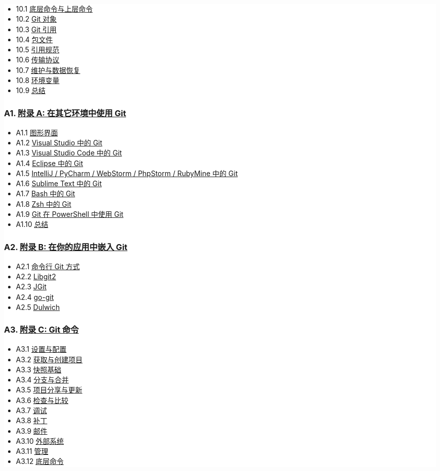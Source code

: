 - 10.1 [底层命令与上层命令](https://git-scm.com/book/zh/v2/Git-内部原理-底层命令与上层命令)
- 10.2 [Git 对象](https://git-scm.com/book/zh/v2/Git-内部原理-Git-对象)
- 10.3 [Git 引用](https://git-scm.com/book/zh/v2/Git-内部原理-Git-引用)
- 10.4 [包文件](https://git-scm.com/book/zh/v2/Git-内部原理-包文件)
- 10.5 [引用规范](https://git-scm.com/book/zh/v2/Git-内部原理-引用规范)
- 10.6 [传输协议](https://git-scm.com/book/zh/v2/Git-内部原理-传输协议)
- 10.7 [维护与数据恢复](https://git-scm.com/book/zh/v2/Git-内部原理-维护与数据恢复)
- 10.8 [环境变量](https://git-scm.com/book/zh/v2/Git-内部原理-环境变量)
- 10.9 [总结](https://git-scm.com/book/zh/v2/Git-内部原理-总结)

### A1. [附录 A: 在其它环境中使用 Git](https://git-scm.com/book/zh/v2/附录-A%3A-在其它环境中使用-Git-图形界面)

- A1.1 [图形界面](https://git-scm.com/book/zh/v2/附录-A%3A-在其它环境中使用-Git-图形界面)
- A1.2 [Visual Studio 中的 Git](https://git-scm.com/book/zh/v2/附录-A%3A-在其它环境中使用-Git-Visual-Studio-中的-Git)
- A1.3 [Visual Studio Code 中的 Git](https://git-scm.com/book/zh/v2/附录-A%3A-在其它环境中使用-Git-Visual-Studio-Code-中的-Git)
- A1.4 [Eclipse 中的 Git](https://git-scm.com/book/zh/v2/附录-A%3A-在其它环境中使用-Git-Eclipse-中的-Git)
- A1.5 [IntelliJ / PyCharm / WebStorm / PhpStorm / RubyMine 中的 Git](https://git-scm.com/book/zh/v2/附录-A%3A-在其它环境中使用-Git-IntelliJ-%2F-PyCharm-%2F-WebStorm-%2F-PhpStorm-%2F-RubyMine-中的-Git)
- A1.6 [Sublime Text 中的 Git](https://git-scm.com/book/zh/v2/附录-A%3A-在其它环境中使用-Git-Sublime-Text-中的-Git)
- A1.7 [Bash 中的 Git](https://git-scm.com/book/zh/v2/附录-A%3A-在其它环境中使用-Git-Bash-中的-Git)
- A1.8 [Zsh 中的 Git](https://git-scm.com/book/zh/v2/附录-A%3A-在其它环境中使用-Git-Zsh-中的-Git)
- A1.9 [Git 在 PowerShell 中使用 Git](https://git-scm.com/book/zh/v2/附录-A%3A-在其它环境中使用-Git-Git-在-PowerShell-中使用-Git)
- A1.10 [总结](https://git-scm.com/book/zh/v2/附录-A%3A-在其它环境中使用-Git-总结)

### A2. [附录 B: 在你的应用中嵌入 Git](https://git-scm.com/book/zh/v2/附录-B%3A-在你的应用中嵌入-Git-命令行-Git-方式)

- A2.1 [命令行 Git 方式](https://git-scm.com/book/zh/v2/附录-B%3A-在你的应用中嵌入-Git-命令行-Git-方式)
- A2.2 [Libgit2](https://git-scm.com/book/zh/v2/附录-B%3A-在你的应用中嵌入-Git-Libgit2)
- A2.3 [JGit](https://git-scm.com/book/zh/v2/附录-B%3A-在你的应用中嵌入-Git-JGit)
- A2.4 [go-git](https://git-scm.com/book/zh/v2/附录-B%3A-在你的应用中嵌入-Git-go-git)
- A2.5 [Dulwich](https://git-scm.com/book/zh/v2/附录-B%3A-在你的应用中嵌入-Git-Dulwich)

### A3. [附录 C: Git 命令](https://git-scm.com/book/zh/v2/附录-C%3A-Git-命令-设置与配置)

- A3.1 [设置与配置](https://git-scm.com/book/zh/v2/附录-C%3A-Git-命令-设置与配置)
- A3.2 [获取与创建项目](https://git-scm.com/book/zh/v2/附录-C%3A-Git-命令-获取与创建项目)
- A3.3 [快照基础](https://git-scm.com/book/zh/v2/附录-C%3A-Git-命令-快照基础)
- A3.4 [分支与合并](https://git-scm.com/book/zh/v2/附录-C%3A-Git-命令-分支与合并)
- A3.5 [项目分享与更新](https://git-scm.com/book/zh/v2/附录-C%3A-Git-命令-项目分享与更新)
- A3.6 [检查与比较](https://git-scm.com/book/zh/v2/附录-C%3A-Git-命令-检查与比较)
- A3.7 [调试](https://git-scm.com/book/zh/v2/附录-C%3A-Git-命令-调试)
- A3.8 [补丁](https://git-scm.com/book/zh/v2/附录-C%3A-Git-命令-补丁)
- A3.9 [邮件](https://git-scm.com/book/zh/v2/附录-C%3A-Git-命令-邮件)
- A3.10 [外部系统](https://git-scm.com/book/zh/v2/附录-C%3A-Git-命令-外部系统)
- A3.11 [管理](https://git-scm.com/book/zh/v2/附录-C%3A-Git-命令-管理)
- A3.12 [底层命令](https://git-scm.com/book/zh/v2/附录-C%3A-Git-命令-底层命令)

